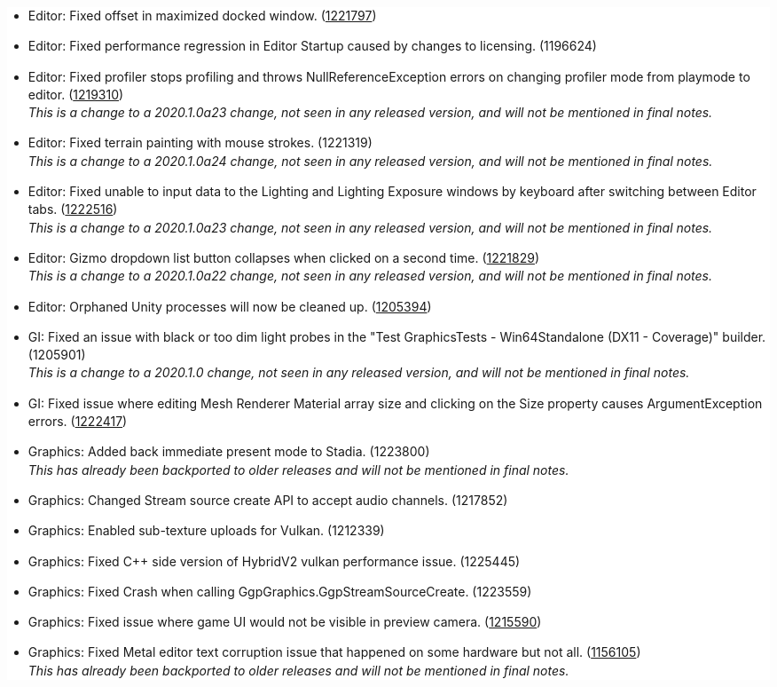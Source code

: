 *   Editor: Fixed offset in maximized docked window. ([1221797](https://issuetracker.unity3d.com/issues/imgui-burger-button-gets-misaligned-to-the-left-on-maximizing-any-docked-window))
    
*   Editor: Fixed performance regression in Editor Startup caused by changes to licensing. (1196624)
    
*   Editor: Fixed profiler stops profiling and throws NullReferenceException errors on changing profiler mode from playmode to editor. ([1219310](https://issuetracker.unity3d.com/issues/profiler-standalone-profiler-stops-profiling-and-throws-nullreference-errors-on-changing-profiler-mode-from-playmode-to-editor))  
    _This is a change to a 2020.1.0a23 change, not seen in any released version, and will not be mentioned in final notes._
    
*   Editor: Fixed terrain painting with mouse strokes. (1221319)  
    _This is a change to a 2020.1.0a24 change, not seen in any released version, and will not be mentioned in final notes._
    
*   Editor: Fixed unable to input data to the Lighting and Lighting Exposure windows by keyboard after switching between Editor tabs. ([1222516](https://issuetracker.unity3d.com/issues/ui-unable-to-input-data-to-the-lighting-window-by-keyboard-after-switching-between-editor-tabs))  
    _This is a change to a 2020.1.0a23 change, not seen in any released version, and will not be mentioned in final notes._
    
*   Editor: Gizmo dropdown list button collapses when clicked on a second time. ([1221829](https://issuetracker.unity3d.com/issues/scene-view-gizmo-dropdown-list-button-does-not-collapse-the-list-once-it-is-expanded))  
    _This is a change to a 2020.1.0a22 change, not seen in any released version, and will not be mentioned in final notes._
    
*   Editor: Orphaned Unity processes will now be cleaned up. ([1205394](https://issuetracker.unity3d.com/issues/unity-secondary-processes-keeps-running-after-unity-is-force-closed))
    
*   GI: Fixed an issue with black or too dim light probes in the "Test GraphicsTests - Win64Standalone (DX11 - Coverage)" builder. (1205901)  
    _This is a change to a 2020.1.0 change, not seen in any released version, and will not be mentioned in final notes._
    
*   GI: Fixed issue where editing Mesh Renderer Material array size and clicking on the Size property causes ArgumentException errors. ([1222417](https://issuetracker.unity3d.com/issues/editing-mesh-renderer-material-array-size-and-clicking-on-the-size-property-causes-argumentexception-errors))
    
*   Graphics: Added back immediate present mode to Stadia. (1223800)  
    _This has already been backported to older releases and will not be mentioned in final notes._
    
*   Graphics: Changed Stream source create API to accept audio channels. (1217852)
    
*   Graphics: Enabled sub-texture uploads for Vulkan. (1212339)
    
*   Graphics: Fixed C++ side version of HybridV2 vulkan performance issue. (1225445)
    
*   Graphics: Fixed Crash when calling GgpGraphics.GgpStreamSourceCreate. (1223559)
    
*   Graphics: Fixed issue where game UI would not be visible in preview camera. ([1215590](https://issuetracker.unity3d.com/issues/camera-camera-preview-does-not-display-visible-world-space-canvas))
    
*   Graphics: Fixed Metal editor text corruption issue that happened on some hardware but not all. ([1156105](https://issuetracker.unity3d.com/issues/mac-editor-switching-focus-to-other-apps-and-editor-distorts-the-text-in-the-editor))  
    _This has already been backported to older releases and will not be mentioned in final notes._
    